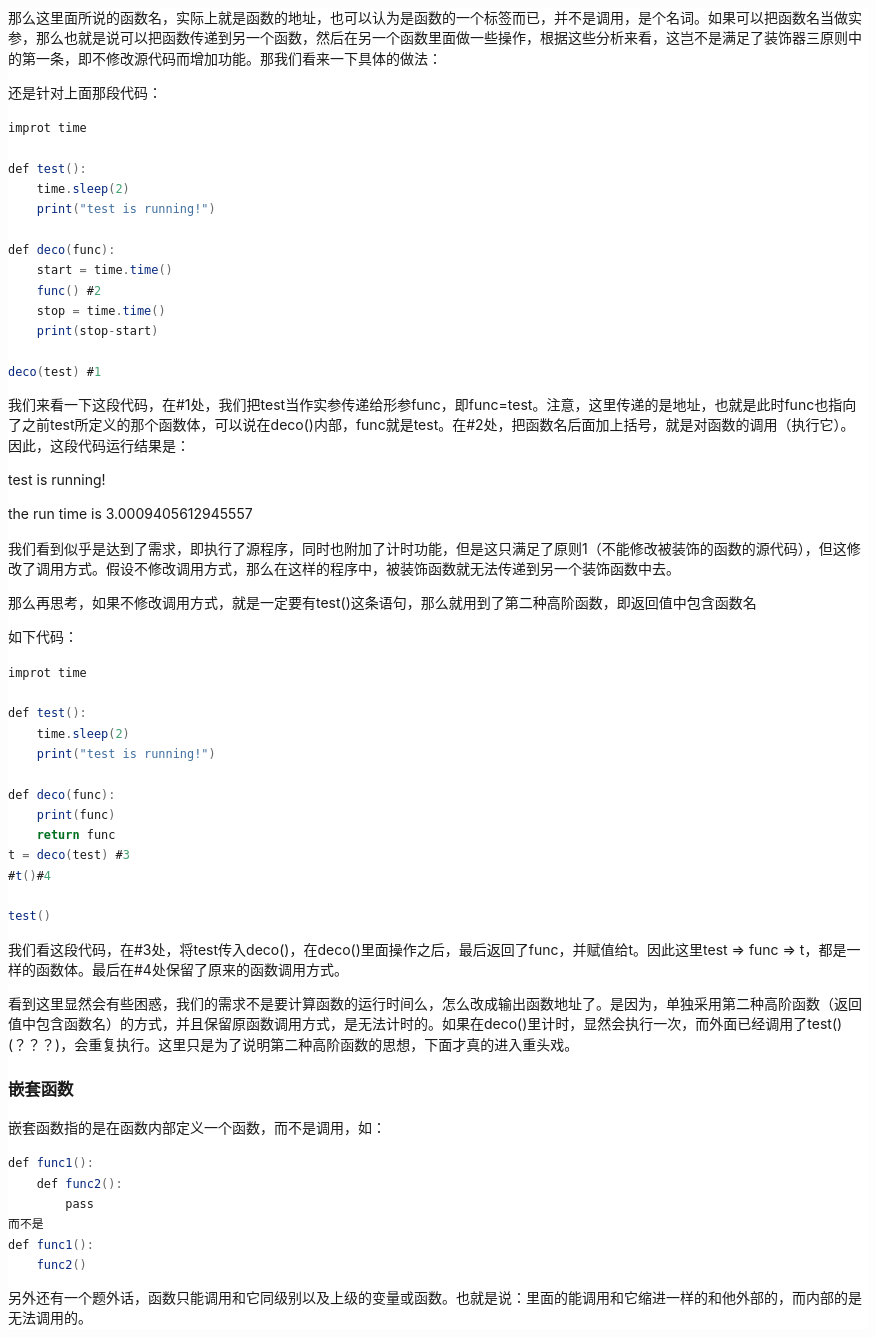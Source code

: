 那么这里面所说的函数名，实际上就是函数的地址，也可以认为是函数的一个标签而已，并不是调用，是个名词。如果可以把函数名当做实参，那么也就是说可以把函数传递到另一个函数，然后在另一个函数里面做一些操作，根据这些分析来看，这岂不是满足了装饰器三原则中的第一条，即不修改源代码而增加功能。那我们看来一下具体的做法：

还是针对上面那段代码：
```java
improt time

def test():
    time.sleep(2)
    print("test is running!")

def deco(func):  
    start = time.time()
    func() #2
    stop = time.time()
    print(stop-start)

deco(test) #1
```
我们来看一下这段代码，在#1处，我们把test当作实参传递给形参func，即func=test。注意，这里传递的是地址，也就是此时func也指向了之前test所定义的那个函数体，可以说在deco()内部，func就是test。在#2处，把函数名后面加上括号，就是对函数的调用（执行它）。因此，这段代码运行结果是：

test is running! 

the run time is 3.0009405612945557

我们看到似乎是达到了需求，即执行了源程序，同时也附加了计时功能，但是这只满足了原则1（不能修改被装饰的函数的源代码），但这修改了调用方式。假设不修改调用方式，那么在这样的程序中，被装饰函数就无法传递到另一个装饰函数中去。

那么再思考，如果不修改调用方式，就是一定要有test()这条语句，那么就用到了第二种高阶函数，即返回值中包含函数名

如下代码：
```java
improt time

def test():
    time.sleep(2)
    print("test is running!")

def deco(func):  
    print(func)
    return func 
t = deco(test) #3
#t()#4

test()
```
我们看这段代码，在#3处，将test传入deco()，在deco()里面操作之后，最后返回了func，并赋值给t。因此这里test => func => t，都是一样的函数体。最后在#4处保留了原来的函数调用方式。 

看到这里显然会有些困惑，我们的需求不是要计算函数的运行时间么，怎么改成输出函数地址了。是因为，单独采用第二种高阶函数（返回值中包含函数名）的方式，并且保留原函数调用方式，是无法计时的。如果在deco()里计时，显然会执行一次，而外面已经调用了test()(？？？)，会重复执行。这里只是为了说明第二种高阶函数的思想，下面才真的进入重头戏。

### 嵌套函数
嵌套函数指的是在函数内部定义一个函数，而不是调用，如：
```java
def func1():
    def func2():
        pass
而不是
def func1():
    func2()
```
另外还有一个题外话，函数只能调用和它同级别以及上级的变量或函数。也就是说：里面的能调用和它缩进一样的和他外部的，而内部的是无法调用的。
